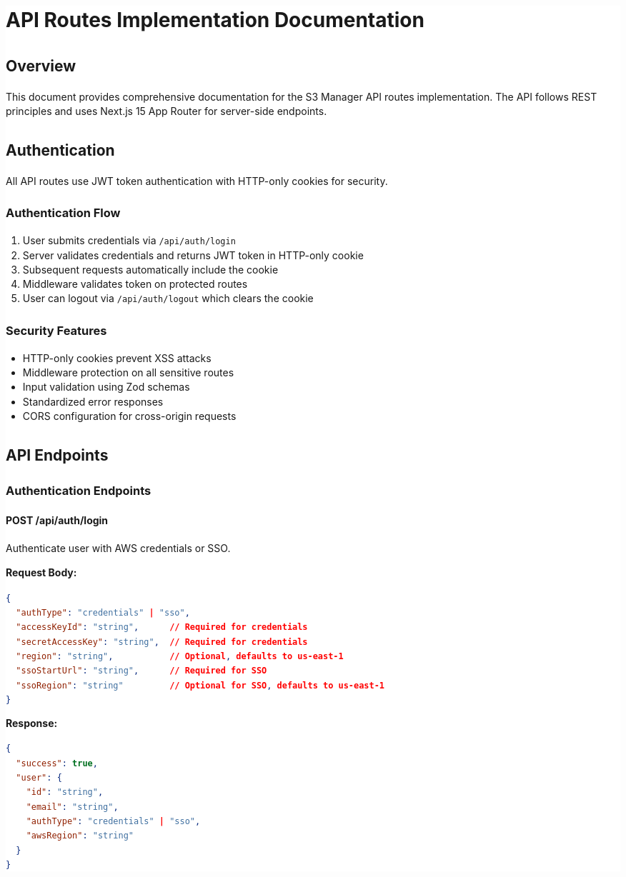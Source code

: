 # API Routes Implementation Documentation

## Overview

This document provides comprehensive documentation for the S3 Manager API routes implementation. The API follows REST principles and uses Next.js 15 App Router for server-side endpoints.

## Authentication

All API routes use JWT token authentication with HTTP-only cookies for security.

### Authentication Flow
1. User submits credentials via `/api/auth/login`
2. Server validates credentials and returns JWT token in HTTP-only cookie
3. Subsequent requests automatically include the cookie
4. Middleware validates token on protected routes
5. User can logout via `/api/auth/logout` which clears the cookie

### Security Features
- HTTP-only cookies prevent XSS attacks
- Middleware protection on all sensitive routes
- Input validation using Zod schemas
- Standardized error responses
- CORS configuration for cross-origin requests

## API Endpoints

### Authentication Endpoints

#### POST /api/auth/login
Authenticate user with AWS credentials or SSO.

**Request Body:**
```json
{
  "authType": "credentials" | "sso",
  "accessKeyId": "string",      // Required for credentials
  "secretAccessKey": "string",  // Required for credentials
  "region": "string",           // Optional, defaults to us-east-1
  "ssoStartUrl": "string",      // Required for SSO
  "ssoRegion": "string"         // Optional for SSO, defaults to us-east-1
}
```

**Response:**
```json
{
  "success": true,
  "user": {
    "id": "string",
    "email": "string",
    "authType": "credentials" | "sso",
    "awsRegion": "string"
  }
}
```
